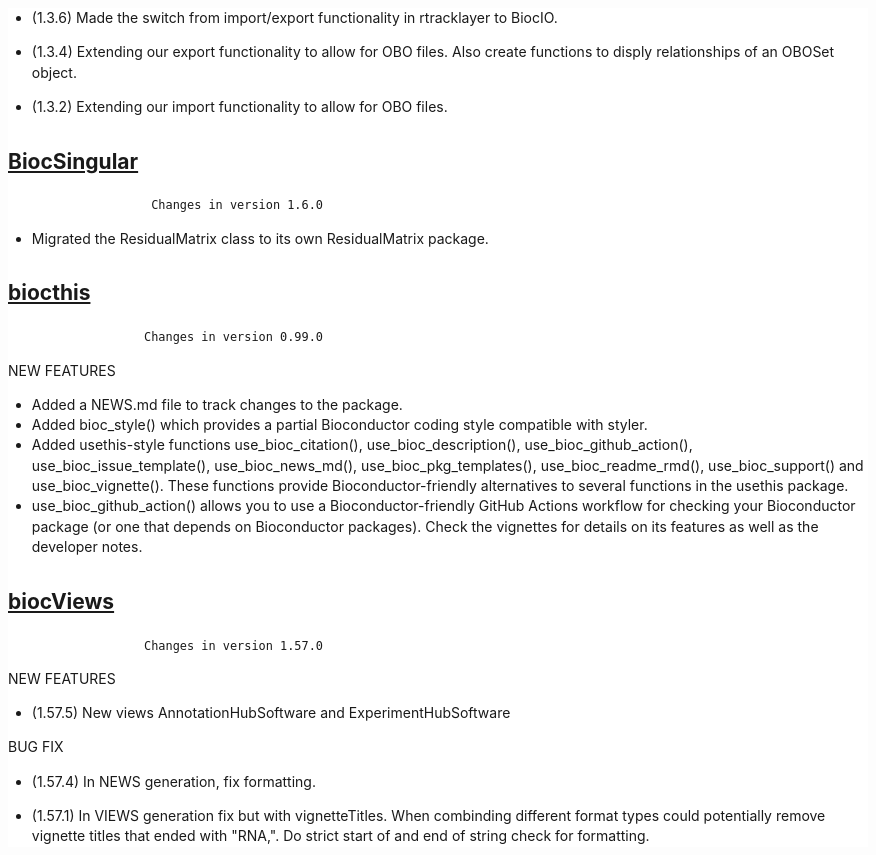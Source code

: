 - (1.3.6) Made the switch from import/export functionality in
  rtracklayer
  to BiocIO.

- (1.3.4) Extending our export functionality to allow for OBO files.
  Also
  create functions to disply relationships of an OBOSet object.

- (1.3.2) Extending our import functionality to allow for OBO files.

[BiocSingular](https://bioconductor.org/packages/BiocSingular)
------------

                        Changes in version 1.6.0                        

- Migrated the ResidualMatrix class to its own ResidualMatrix
  package.

[biocthis](https://bioconductor.org/packages/biocthis)
--------

                       Changes in version 0.99.0                        

NEW FEATURES

- Added a NEWS.md file to track changes to the package.
- Added bioc_style() which provides a partial Bioconductor coding
style compatible with styler.
- Added usethis-style functions use_bioc_citation(),
use_bioc_description(), use_bioc_github_action(),
use_bioc_issue_template(), use_bioc_news_md(),
use_bioc_pkg_templates(), use_bioc_readme_rmd(), use_bioc_support()
and use_bioc_vignette(). These functions provide
Bioconductor-friendly alternatives to several functions in the
usethis package.
- use_bioc_github_action() allows you to use a Bioconductor-friendly
GitHub Actions workflow for checking your Bioconductor package (or
one that depends on Bioconductor packages). Check the vignettes for
details on its features as well as the developer notes.

[biocViews](https://bioconductor.org/packages/biocViews)
---------

                       Changes in version 1.57.0                        

NEW FEATURES

- (1.57.5) New views AnnotationHubSoftware and ExperimentHubSoftware

BUG FIX

- (1.57.4) In NEWS generation, fix formatting.

- (1.57.1) In VIEWS generation fix but with vignetteTitles. When
  combinding
  different format types could potentially remove vignette titles that
  ended
  with "RNA,". Do strict start of and end of string check for
  formatting.
